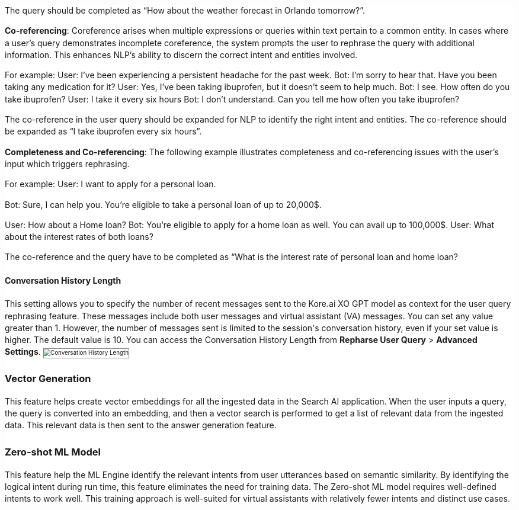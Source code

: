 The query should be completed as “How about the weather forecast in Orlando tomorrow?”.

**Co-referencing**: Coreference arises when multiple expressions or queries within text pertain to a common entity. In cases where a user’s query demonstrates incomplete coreference, the system prompts the user to rephrase the query with additional information. This enhances NLP’s ability to discern the correct intent and entities involved.

For example: 
User: I’ve been experiencing a persistent headache for the past week. 
Bot: I’m sorry to hear that. Have you been taking any medication for it? 
User: Yes, I’ve been taking ibuprofen, but it doesn’t seem to help much. 
Bot: I see. How often do you take ibuprofen? 
User: I take it every six hours 
Bot: I don’t understand. Can you tell me how often you take ibuprofen?

The co-reference in the user query should be expanded for NLP to identify the right intent and entities. The co-reference should be expanded as “I take ibuprofen every six hours”.

**Completeness and Co-referencing**: The following example illustrates completeness and co-referencing issues with the user’s input which triggers rephrasing.

For example: 
User: I want to apply for a personal loan.

Bot: Sure, I can help you. You’re eligible to take a personal loan of up to 20,000\$.

User: How about a Home loan? 
Bot: You’re eligible to apply for a home loan as well. You can avail up to 100,000\$. 
User: What about the interest rates of both loans?

The co-reference and the query have to be completed as “What is the interest rate of personal loan and home loan?

#### Conversation History Length
This setting allows you to specify the number of recent messages sent to the Kore.ai XO GPT model as context for the user query rephrasing feature. These messages include both user messages and virtual assistant (VA) messages. You can set any value greater than 1. However, the number of messages sent is limited to the session's conversation history, even if your set value is higher. The default value is 10.
You can access the Conversation History Length from **Repharse User Query** > **Advanced Settings**.
<img src="../images/ruq-ad.png" alt="Conversation History Length" title="Conversation History Length" style="border: 1px solid gray; zoom:70%;">

### Vector Generation

This feature helps create vector embeddings for all the ingested data in the Search AI application. When the user inputs a query, the query is converted into an embedding, and then a vector search is performed to get a list of relevant data from the ingested data. This relevant data is then sent to the answer generation feature.



### Zero-shot ML Model

This feature help the ML Engine identify the relevant intents from user utterances based on semantic similarity. By identifying the logical intent during run time, this feature eliminates the need for training data. The Zero-shot ML model requires well-defined intents to work well. This training approach is well-suited for virtual assistants with relatively fewer intents and distinct use cases.
